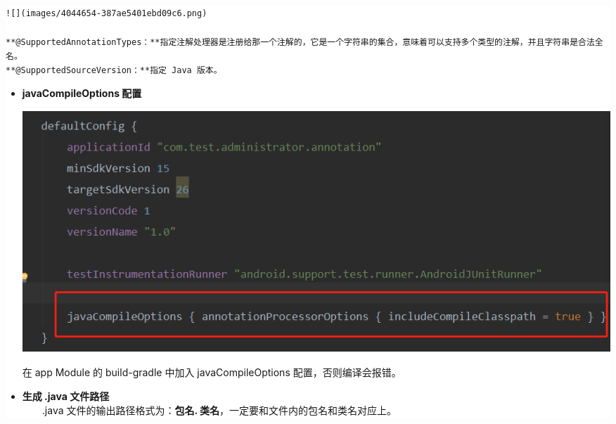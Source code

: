     ![](images/4044654-387ae5401ebd09c6.png)
    
    **@SupportedAnnotationTypes：**指定注解处理器是注册给那一个注解的，它是一个字符串的集合，意味着可以支持多个类型的注解，并且字符串是合法全名。  
    **@SupportedSourceVersion：**指定 Java 版本。
    
*   **javaCompileOptions 配置**  
  
    ![](images/4044654-cef0d582767de90e.png)
    
    在 app Module 的 build-gradle 中加入 javaCompileOptions 配置，否则编译会报错。
    
*   **生成 .java 文件路径**  
      .java 文件的输出路径格式为：**包名. 类名**，一定要和文件内的包名和类名对应上。  
      